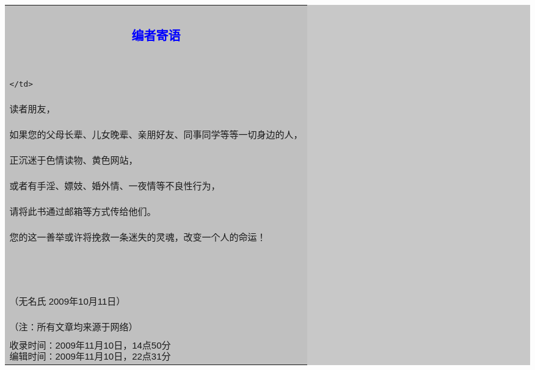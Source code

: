 <html>

<head>
</head>

<body leftMargin="10" topMargin="10" rightMargin="10" bgcolor="#D0D0D0">

<table cellSpacing="7" cellPadding="7" width="100%" border="0" bgColor="#C8C8C8"
style="FONT-SIZE: 15px; line-height: 18px; font-family: Verdana, Arial">
<TBODY>
  <tr>
    <td width="100%" height="55" bgcolor="#C0C0C0"
    style="font-weight: bold; line-height: 55px; color: rgb(0,0,255); font-size: 15pt"><p
    align="center">编者寄语</td>
  </tr>
  <tr>
    <td bgcolor="#C0C0C0">
    
    
    </td>
  </tr>
  <tr>
    <td bgcolor="#C0C0C0" style="line-height: 21px;">读者朋友，<BR><BR>如果您的父母长辈、儿女晚辈、亲朋好友、同事同学等等一切身边的人，<BR><BR>正沉迷于色情读物、黄色网站，<BR><BR>或者有手淫、嫖妓、婚外情、一夜情等不良性行为，<BR><BR>请将此书通过邮箱等方式传给他们。<BR><BR>您的这一善举或许将挽救一条迷失的灵魂，改变一个人的命运！<BR><BR>                                                    <BR>                      <BR>                                                            <BR>                                                          （无名氏    2009年10月11日）<BR><BR>                                                         （注：所有文章均来源于网络） </td>
  </tr>
  <tr>
    <td bgcolor="#C0C0C0" style="line-height: 21px;"></td>
  </tr>
  <tr>
    <td bgcolor="#C0C0C0">收录时间：2009年11月10日，14点50分<br>
    编辑时间：2009年11月10日，22点31分</td>
  </tr>
</TBODY>
</table>
</body>
</html>

